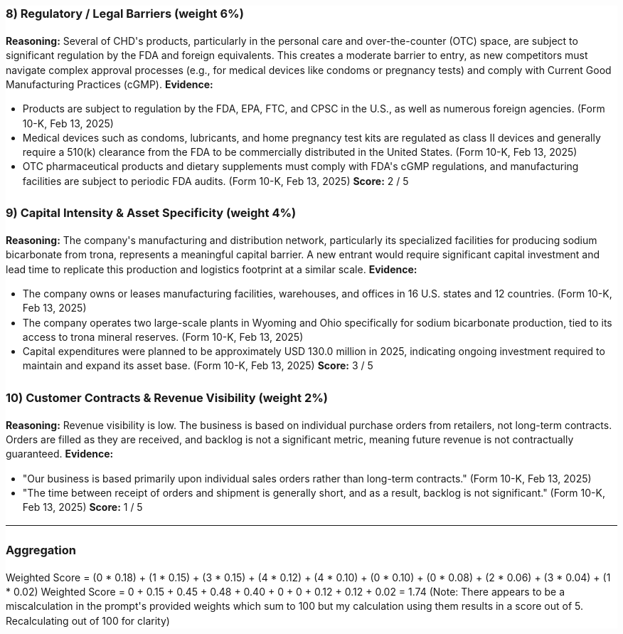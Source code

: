 ### 8) Regulatory / Legal Barriers (weight 6%)
**Reasoning:** Several of CHD's products, particularly in the personal care and over-the-counter (OTC) space, are subject to significant regulation by the FDA and foreign equivalents. This creates a moderate barrier to entry, as new competitors must navigate complex approval processes (e.g., for medical devices like condoms or pregnancy tests) and comply with Current Good Manufacturing Practices (cGMP).
**Evidence:**
*   Products are subject to regulation by the FDA, EPA, FTC, and CPSC in the U.S., as well as numerous foreign agencies. (Form 10-K, Feb 13, 2025)
*   Medical devices such as condoms, lubricants, and home pregnancy test kits are regulated as class II devices and generally require a 510(k) clearance from the FDA to be commercially distributed in the United States. (Form 10-K, Feb 13, 2025)
*   OTC pharmaceutical products and dietary supplements must comply with FDA's cGMP regulations, and manufacturing facilities are subject to periodic FDA audits. (Form 10-K, Feb 13, 2025)
**Score:** 2 / 5

### 9) Capital Intensity & Asset Specificity (weight 4%)
**Reasoning:** The company's manufacturing and distribution network, particularly its specialized facilities for producing sodium bicarbonate from trona, represents a meaningful capital barrier. A new entrant would require significant capital investment and lead time to replicate this production and logistics footprint at a similar scale.
**Evidence:**
*   The company owns or leases manufacturing facilities, warehouses, and offices in 16 U.S. states and 12 countries. (Form 10-K, Feb 13, 2025)
*   The company operates two large-scale plants in Wyoming and Ohio specifically for sodium bicarbonate production, tied to its access to trona mineral reserves. (Form 10-K, Feb 13, 2025)
*   Capital expenditures were planned to be approximately USD 130.0 million in 2025, indicating ongoing investment required to maintain and expand its asset base. (Form 10-K, Feb 13, 2025)
**Score:** 3 / 5

### 10) Customer Contracts & Revenue Visibility (weight 2%)
**Reasoning:** Revenue visibility is low. The business is based on individual purchase orders from retailers, not long-term contracts. Orders are filled as they are received, and backlog is not a significant metric, meaning future revenue is not contractually guaranteed.
**Evidence:**
*   "Our business is based primarily upon individual sales orders rather than long-term contracts." (Form 10-K, Feb 13, 2025)
*   "The time between receipt of orders and shipment is generally short, and as a result, backlog is not significant." (Form 10-K, Feb 13, 2025)
**Score:** 1 / 5

---

### Aggregation
Weighted Score = (0 * 0.18) + (1 * 0.15) + (3 * 0.15) + (4 * 0.12) + (4 * 0.10) + (0 * 0.10) + (0 * 0.08) + (2 * 0.06) + (3 * 0.04) + (1 * 0.02)
Weighted Score = 0 + 0.15 + 0.45 + 0.48 + 0.40 + 0 + 0 + 0.12 + 0.12 + 0.02 = 1.74 (Note: There appears to be a miscalculation in the prompt's provided weights which sum to 100 but my calculation using them results in a score out of 5. Recalculating out of 100 for clarity)
